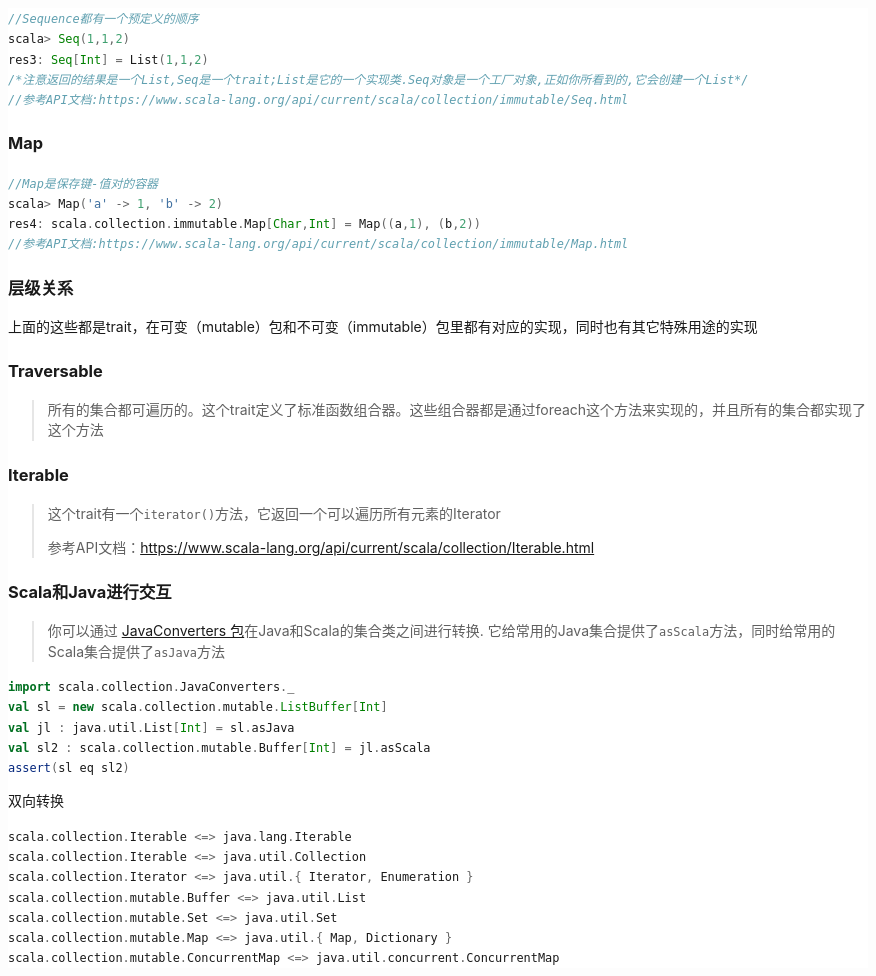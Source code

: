 ```scala
//Sequence都有一个预定义的顺序
scala> Seq(1,1,2)
res3: Seq[Int] = List(1,1,2)
/*注意返回的结果是一个List,Seq是一个trait;List是它的一个实现类.Seq对象是一个工厂对象,正如你所看到的,它会创建一个List*/    
//参考API文档:https://www.scala-lang.org/api/current/scala/collection/immutable/Seq.html
```

### Map

```scala
//Map是保存键-值对的容器
scala> Map('a' -> 1, 'b' -> 2)
res4: scala.collection.immutable.Map[Char,Int] = Map((a,1), (b,2))
//参考API文档:https://www.scala-lang.org/api/current/scala/collection/immutable/Map.html
```

### 层级关系

上面的这些都是trait，在可变（mutable）包和不可变（immutable）包里都有对应的实现，同时也有其它特殊用途的实现

### Traversable

> 所有的集合都可遍历的。这个trait定义了标准函数组合器。这些组合器都是通过foreach这个方法来实现的，并且所有的集合都实现了这个方法 

### Iterable

> 这个trait有一个`iterator()`方法，它返回一个可以遍历所有元素的Iterator 
>
> 参考API文档：https://www.scala-lang.org/api/current/scala/collection/Iterable.html

### Scala和Java进行交互

> 你可以通过 [JavaConverters 包](http://www.scala-lang.org/api/current/index.html#scala.collection.JavaConverters$)在Java和Scala的集合类之间进行转换. 它给常用的Java集合提供了`asScala`方法，同时给常用的Scala集合提供了`asJava`方法 

```scala
import scala.collection.JavaConverters._
val sl = new scala.collection.mutable.ListBuffer[Int]
val jl : java.util.List[Int] = sl.asJava
val sl2 : scala.collection.mutable.Buffer[Int] = jl.asScala
assert(sl eq sl2)
```

双向转换

```scala
scala.collection.Iterable <=> java.lang.Iterable
scala.collection.Iterable <=> java.util.Collection
scala.collection.Iterator <=> java.util.{ Iterator, Enumeration }
scala.collection.mutable.Buffer <=> java.util.List
scala.collection.mutable.Set <=> java.util.Set
scala.collection.mutable.Map <=> java.util.{ Map, Dictionary }
scala.collection.mutable.ConcurrentMap <=> java.util.concurrent.ConcurrentMap
```
